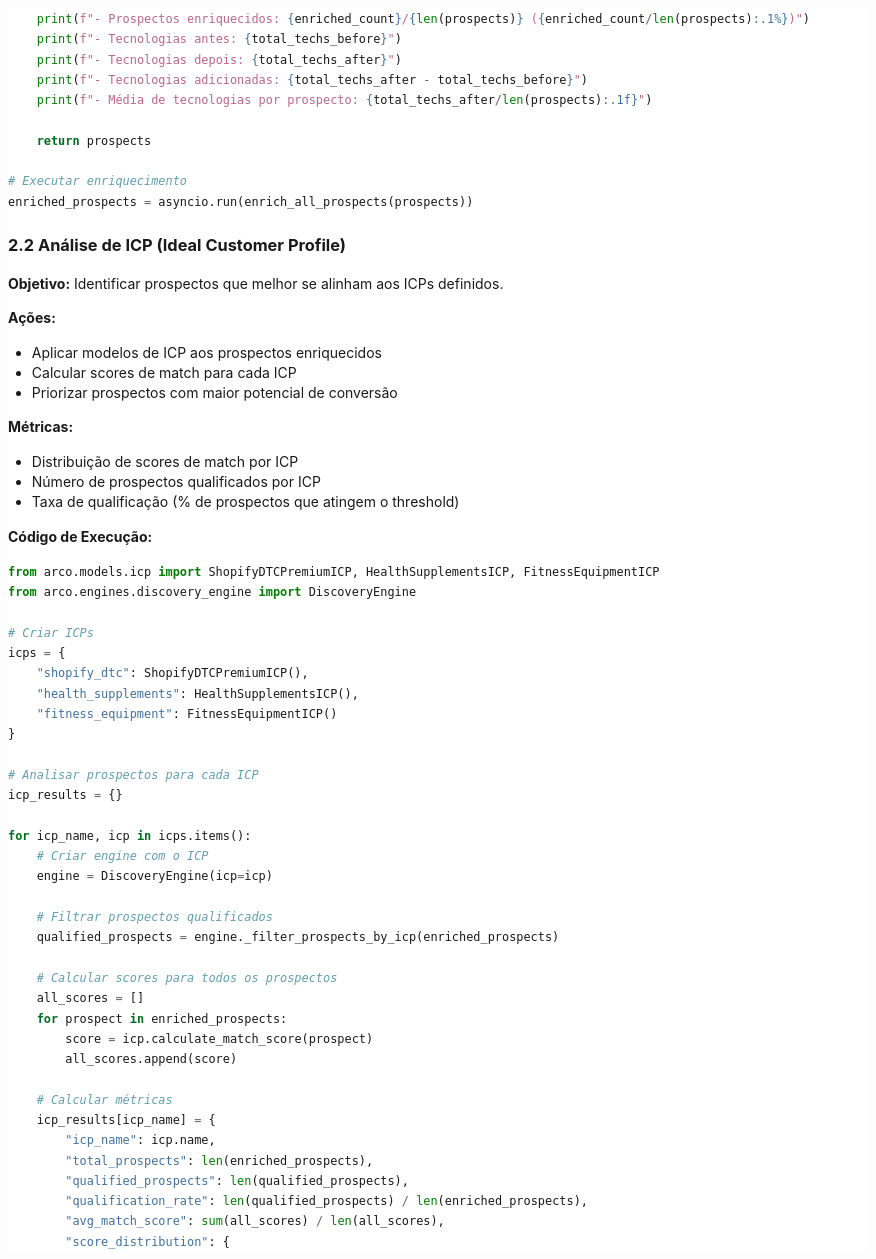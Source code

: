 ```python
    print(f"- Prospectos enriquecidos: {enriched_count}/{len(prospects)} ({enriched_count/len(prospects):.1%})")
    print(f"- Tecnologias antes: {total_techs_before}")
    print(f"- Tecnologias depois: {total_techs_after}")
    print(f"- Tecnologias adicionadas: {total_techs_after - total_techs_before}")
    print(f"- Média de tecnologias por prospecto: {total_techs_after/len(prospects):.1f}")

    return prospects

# Executar enriquecimento
enriched_prospects = asyncio.run(enrich_all_prospects(prospects))
```

### 2.2 Análise de ICP (Ideal Customer Profile)

**Objetivo:** Identificar prospectos que melhor se alinham aos ICPs definidos.

**Ações:**

- Aplicar modelos de ICP aos prospectos enriquecidos
- Calcular scores de match para cada ICP
- Priorizar prospectos com maior potencial de conversão

**Métricas:**

- Distribuição de scores de match por ICP
- Número de prospectos qualificados por ICP
- Taxa de qualificação (% de prospectos que atingem o threshold)

**Código de Execução:**

```python
from arco.models.icp import ShopifyDTCPremiumICP, HealthSupplementsICP, FitnessEquipmentICP
from arco.engines.discovery_engine import DiscoveryEngine

# Criar ICPs
icps = {
    "shopify_dtc": ShopifyDTCPremiumICP(),
    "health_supplements": HealthSupplementsICP(),
    "fitness_equipment": FitnessEquipmentICP()
}

# Analisar prospectos para cada ICP
icp_results = {}

for icp_name, icp in icps.items():
    # Criar engine com o ICP
    engine = DiscoveryEngine(icp=icp)

    # Filtrar prospectos qualificados
    qualified_prospects = engine._filter_prospects_by_icp(enriched_prospects)

    # Calcular scores para todos os prospectos
    all_scores = []
    for prospect in enriched_prospects:
        score = icp.calculate_match_score(prospect)
        all_scores.append(score)

    # Calcular métricas
    icp_results[icp_name] = {
        "icp_name": icp.name,
        "total_prospects": len(enriched_prospects),
        "qualified_prospects": len(qualified_prospects),
        "qualification_rate": len(qualified_prospects) / len(enriched_prospects),
        "avg_match_score": sum(all_scores) / len(all_scores),
        "score_distribution": {
```